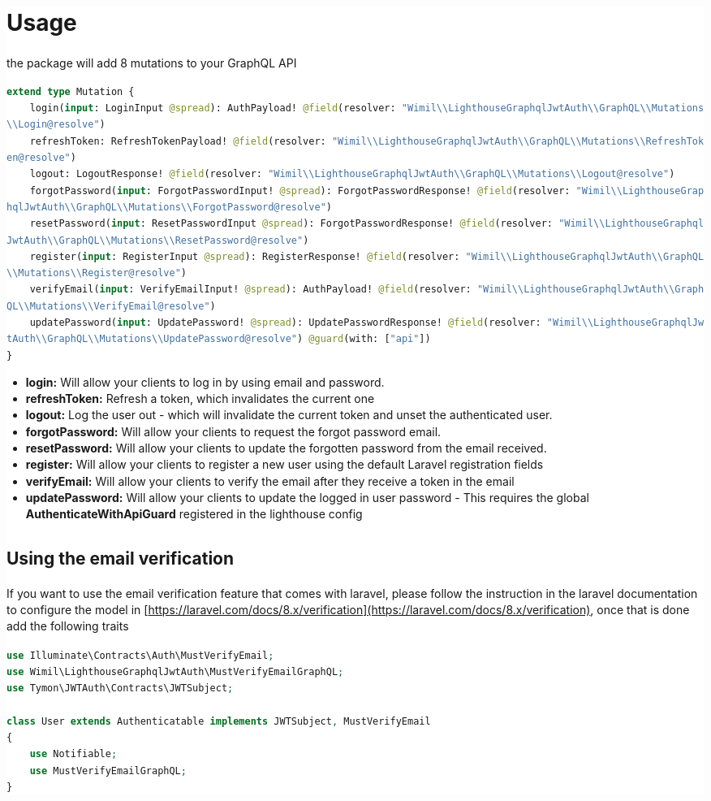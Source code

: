 # Usage

the package will add 8 mutations to your GraphQL API

```graphql
extend type Mutation {
    login(input: LoginInput @spread): AuthPayload! @field(resolver: "Wimil\\LighthouseGraphqlJwtAuth\\GraphQL\\Mutations\\Login@resolve")
    refreshToken: RefreshTokenPayload! @field(resolver: "Wimil\\LighthouseGraphqlJwtAuth\\GraphQL\\Mutations\\RefreshToken@resolve")
    logout: LogoutResponse! @field(resolver: "Wimil\\LighthouseGraphqlJwtAuth\\GraphQL\\Mutations\\Logout@resolve")
    forgotPassword(input: ForgotPasswordInput! @spread): ForgotPasswordResponse! @field(resolver: "Wimil\\LighthouseGraphqlJwtAuth\\GraphQL\\Mutations\\ForgotPassword@resolve")
    resetPassword(input: ResetPasswordInput @spread): ForgotPasswordResponse! @field(resolver: "Wimil\\LighthouseGraphqlJwtAuth\\GraphQL\\Mutations\\ResetPassword@resolve")
    register(input: RegisterInput @spread): RegisterResponse! @field(resolver: "Wimil\\LighthouseGraphqlJwtAuth\\GraphQL\\Mutations\\Register@resolve")
    verifyEmail(input: VerifyEmailInput! @spread): AuthPayload! @field(resolver: "Wimil\\LighthouseGraphqlJwtAuth\\GraphQL\\Mutations\\VerifyEmail@resolve")
    updatePassword(input: UpdatePassword! @spread): UpdatePasswordResponse! @field(resolver: "Wimil\\LighthouseGraphqlJwtAuth\\GraphQL\\Mutations\\UpdatePassword@resolve") @guard(with: ["api"])
}
```
* **login:** Will allow your clients to log in by using email and password.
* **refreshToken:** Refresh a token, which invalidates the current one
* **logout:** Log the user out - which will invalidate the current token and unset the authenticated user.
* **forgotPassword:** Will allow your clients to request the forgot password email.
* **resetPassword:** Will allow your clients to update the forgotten password from the email received.
* **register:** Will allow your clients to register a new user using the default Laravel registration fields
* **verifyEmail:** Will allow your clients to verify the email after they receive a token in the email
* **updatePassword:** Will allow your clients to update the logged in user password - This requires the global **AuthenticateWithApiGuard** registered in the lighthouse config

## Using the email verification

If you want to use the email verification feature that comes with laravel, please follow the instruction in the laravel documentation to configure the model in [https://laravel.com/docs/8.x/verification](https://laravel.com/docs/8.x/verification), once that is done add the following traits

```php
use Illuminate\Contracts\Auth\MustVerifyEmail;
use Wimil\LighthouseGraphqlJwtAuth\MustVerifyEmailGraphQL;
use Tymon\JWTAuth\Contracts\JWTSubject;

class User extends Authenticatable implements JWTSubject, MustVerifyEmail
{
    use Notifiable;
    use MustVerifyEmailGraphQL;
}
```
